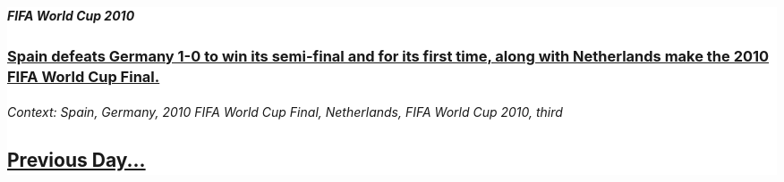 ##### FIFA World Cup 2010
### [Spain defeats Germany 1-0 to win its semi-final and for its first time, along with Netherlands make the 2010 FIFA World Cup Final. ](/news/2010/07/7/spain-defeats-germany-1-0-to-win-its-semi-final-and-for-its-first-time-along-with-netherlands-make-the-2010-fifa-world-cup-final.md)
_Context: Spain, Germany, 2010 FIFA World Cup Final, Netherlands, FIFA World Cup 2010, third_

## [Previous Day...](/news/2010/07/6/index.md)

